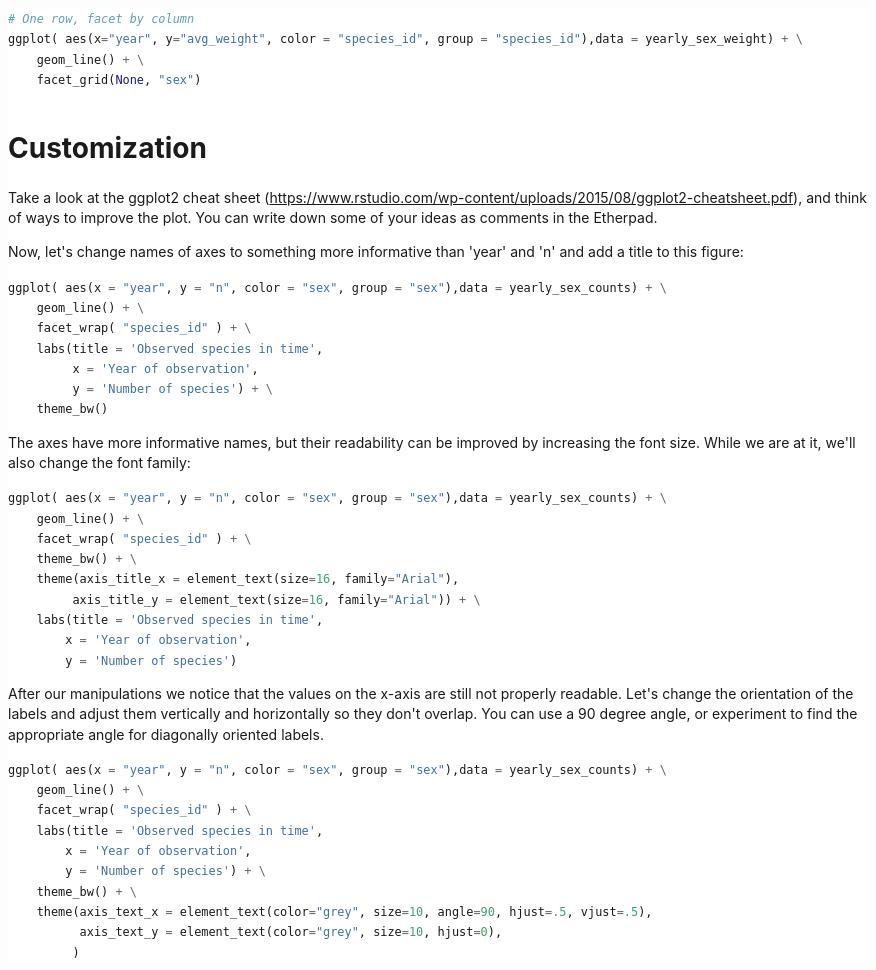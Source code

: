 
```python
# One row, facet by column
ggplot( aes(x="year", y="avg_weight", color = "species_id", group = "species_id"),data = yearly_sex_weight) + \
    geom_line() + \
    facet_grid(None, "sex")
```


# Customization

Take a look at the ggplot2 cheat sheet
(https://www.rstudio.com/wp-content/uploads/2015/08/ggplot2-cheatsheet.pdf), and
think of ways to improve the plot. You can write down some of your ideas as
comments in the Etherpad.

Now, let's change names of axes to something more informative than 'year'
and 'n' and add a title to this figure:


```python
ggplot( aes(x = "year", y = "n", color = "sex", group = "sex"),data = yearly_sex_counts) + \
    geom_line() + \
    facet_wrap( "species_id" ) + \
    labs(title = 'Observed species in time',
         x = 'Year of observation',
         y = 'Number of species') + \
    theme_bw() 
```


The axes have more informative names, but their readability can be improved by
increasing the font size. While we are at it, we'll also change the font family:



```python
ggplot( aes(x = "year", y = "n", color = "sex", group = "sex"),data = yearly_sex_counts) + \
    geom_line() + \
    facet_wrap( "species_id" ) + \
    theme_bw() + \
    theme(axis_title_x = element_text(size=16, family="Arial"),
         axis_title_y = element_text(size=16, family="Arial")) + \
    labs(title = 'Observed species in time',
        x = 'Year of observation',
        y = 'Number of species')
```


After our manipulations we notice that the values on the x-axis are still not
properly readable. Let's change the orientation of the labels and adjust them
vertically and horizontally so they don't overlap. You can use a 90 degree
angle, or experiment to find the appropriate angle for diagonally oriented
labels.


```python
ggplot( aes(x = "year", y = "n", color = "sex", group = "sex"),data = yearly_sex_counts) + \
    geom_line() + \
    facet_wrap( "species_id" ) + \
    labs(title = 'Observed species in time',
        x = 'Year of observation',
        y = 'Number of species') + \
    theme_bw() + \
    theme(axis_text_x = element_text(color="grey", size=10, angle=90, hjust=.5, vjust=.5),
          axis_text_y = element_text(color="grey", size=10, hjust=0),
         ) 
```
